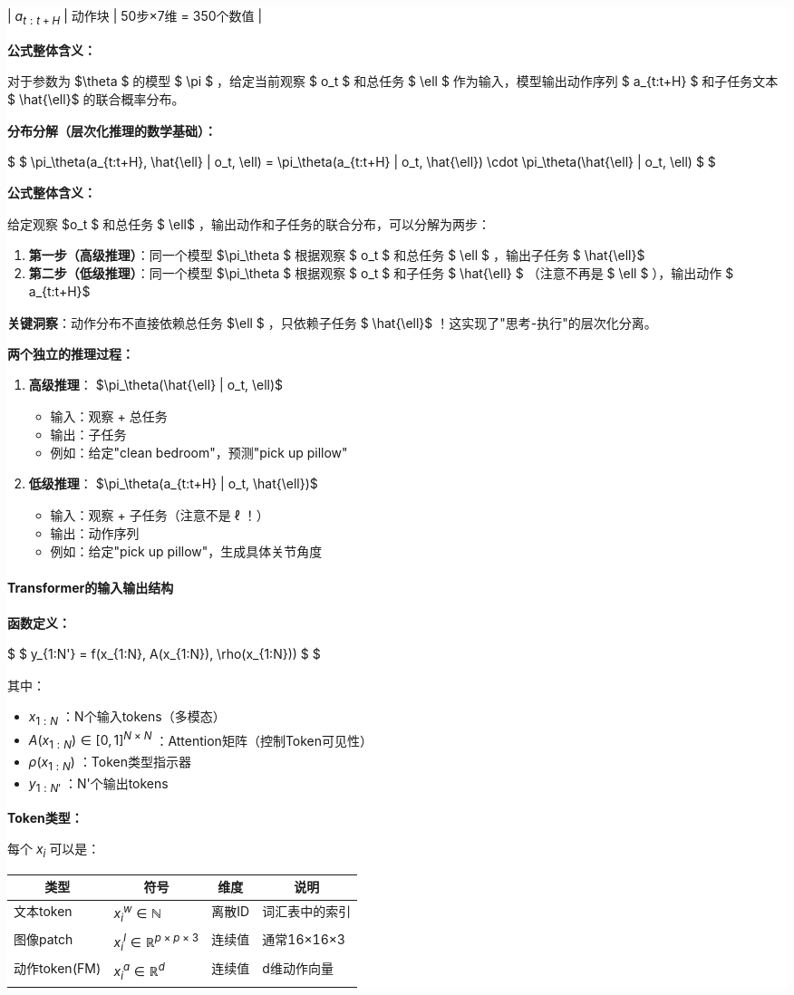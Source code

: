 | $a_{t:t+H}$         | 动作块         | 50步×7维 = 350个数值       |

**公式整体含义：**

对于参数为 $\theta $ 的模型 $ \pi $ ，给定当前观察 $ o_t $ 和总任务 $ \ell $ 作为输入，模型输出动作序列 $ a_{t:t+H} $ 和子任务文本 $ \hat{\ell}$ 的联合概率分布。

**分布分解（层次化推理的数学基础）：**

$ $ \pi_\theta(a_{t:t+H}, \hat{\ell} | o_t, \ell) = \pi_\theta(a_{t:t+H} | o_t, \hat{\ell}) \cdot \pi_\theta(\hat{\ell} | o_t, \ell) $ $

**公式整体含义：**

给定观察 $o_t $ 和总任务 $ \ell$ ，输出动作和子任务的联合分布，可以分解为两步：

1. **第一步（高级推理）**：同一个模型 $\pi_\theta $ 根据观察 $ o_t $ 和总任务 $ \ell $ ，输出子任务 $ \hat{\ell}$
2. **第二步（低级推理）**：同一个模型 $\pi_\theta $ 根据观察 $ o_t $ 和子任务 $ \hat{\ell} $ （注意不再是 $ \ell $ ），输出动作 $ a_{t:t+H}$

**关键洞察**：动作分布不直接依赖总任务 $\ell $ ，只依赖子任务 $ \hat{\ell}$ ！这实现了"思考-执行"的层次化分离。

**两个独立的推理过程：**

1. **高级推理**： $\pi_\theta(\hat{\ell} | o_t, \ell)$
   - 输入：观察 + 总任务
   - 输出：子任务
   - 例如：给定"clean bedroom"，预测"pick up pillow"

2. **低级推理**： $\pi_\theta(a_{t:t+H} | o_t, \hat{\ell})$
   - 输入：观察 + 子任务（注意不是 $\ell$ ！）
   - 输出：动作序列
   - 例如：给定"pick up pillow"，生成具体关节角度

#### Transformer的输入输出结构

**函数定义：**

$ $ y_{1:N'} = f(x_{1:N}, A(x_{1:N}), \rho(x_{1:N})) $ $

其中：

- $x_{1:N}$ ：N个输入tokens（多模态）
- $A(x_{1:N}) \in [0, 1]^{N \times N}$ ：Attention矩阵（控制Token可见性）
- $\rho(x_{1:N})$ ：Token类型指示器
- $y_{1:N'}$ ：N'个输出tokens

**Token类型：**

每个 $x_i$ 可以是：

| 类型          | 符号                                         | 维度   | 说明           |
| ------------- | -------------------------------------------- | ------ | -------------- |
| 文本token     | $x_i^w \in \mathbb{N}$                       | 离散ID | 词汇表中的索引 |
| 图像patch     | $x_i^I \in \mathbb{R}^{p \times p \times 3}$ | 连续值 | 通常16×16×3    |
| 动作token(FM) | $x_i^a \in \mathbb{R}^d$                     | 连续值 | d维动作向量    |
